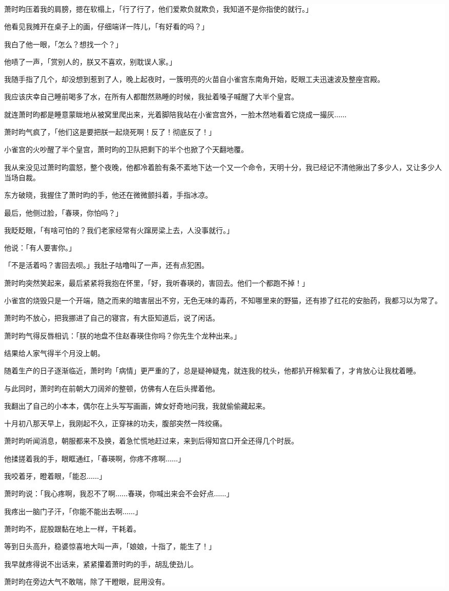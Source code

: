 萧时昀压着我的肩膀，摁在软榻上，「行了行了，他们爱欺负就欺负，我知道不是你指使的就行。」

他看见我摊开在桌子上的画，仔细端详一阵儿，「有好看的吗？」

我白了他一眼，「怎么？想找一个？」

他啧了一声，「赏别人的，朕又不喜欢，别耽误人家。」

我随手指了几个，却没想到惹到了人，晚上起夜时，一簇明亮的火苗自小雀宫东南角开始，眨眼工夫迅速波及整座宫殿。

我应该庆幸自己睡前喝多了水，在所有人都酣然熟睡的时候，我扯着嗓子喊醒了大半个皇宫。

就连萧时昀都是睡意蒙眬地从被窝里爬出来，光着脚陪我站在小雀宫宫外，一脸木然地看着它烧成一撮灰……

萧时昀气疯了，「他们这是要把朕一起烧死啊！反了！彻底反了！」

小雀宫的火吵醒了半个皇宫，萧时昀的卫队把剩下的半个也掀了个天翻地覆。

我从来没见过萧时昀震怒，整个夜晚，他都冷着脸有条不紊地下达一个又一个命令，天明十分，我已经记不清他揪出了多少人，又让多少人当场自裁。

东方破晓，我握住了萧时昀的手，他还在微微颤抖着，手指冰凉。

最后，他侧过脸，「春瑛，你怕吗？」

我眨眨眼，「有啥可怕的？我们老家经常有火蹿房梁上去，人没事就行。」

他说：「有人要害你。」

「不是活着吗？害回去呗。」我肚子咕噜叫了一声，还有点犯困。

萧时昀突然笑起来，最后紧紧将我抱在怀里，「好，我听春瑛的，害回去。他们一个都跑不掉！」

小雀宫的烧毁只是一个开端，随之而来的暗害层出不穷，无色无味的毒药，不知哪里来的野猫，还有掺了红花的安胎药，我都习以为常了。

萧时昀不放心，把我挪进了自己的寝宫，有大臣知道后，说了闲话。

萧时昀气得反唇相讥：「朕的地盘不住赵春瑛住你吗？你先生个龙种出来。」

结果给人家气得半个月没上朝。

随着生产的日子逐渐临近，萧时昀「病情」更严重的了，总是疑神疑鬼，就连我的枕头，他都扒开棉絮看了，才肯放心让我枕着睡。

与此同时，萧时昀在前朝大刀阔斧的整顿，仿佛有人在后头撵着他。

我翻出了自己的小本本，偶尔在上头写写画画，婢女好奇地问我，我就偷偷藏起来。

十月初八那天早上，我刚起不久，正穿袜的功夫，腹部突然一阵绞痛。

萧时昀听闻消息，朝服都来不及换，着急忙慌地赶过来，来到后得知宫口开全还得几个时辰。

他揉搓着我的手，眼眶通红，「春瑛啊，你疼不疼啊……」

我咬着牙，瞪着眼，「能忍……」

萧时昀说：「我心疼啊，我忍不了啊……春瑛，你喊出来会不会好点……」

我疼出一脑门子汗，「你能不能出去啊……」

萧时昀不，屁股跟黏在地上一样，干耗着。

等到日头高升，稳婆惊喜地大叫一声，「娘娘，十指了，能生了！」

我早就疼得说不出话来，紧紧攥着萧时昀的手，胡乱使劲儿。

萧时昀在旁边大气不敢喘，除了干瞪眼，屁用没有。
